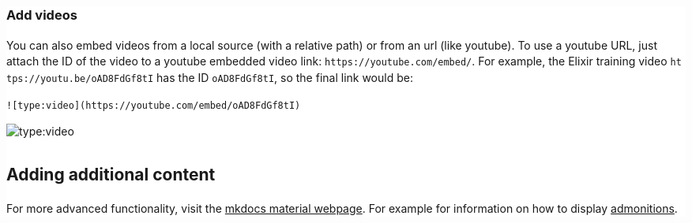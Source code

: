 ### Add videos

You can also embed videos from a local source (with a relative path) or from an url (like youtube). To use a youtube URL, 
just attach the ID of the video to a youtube embedded video link: `https://youtube.com/embed/`. For example, the Elixir training video `https://youtu.be/oAD8FdGf8tI` has the ID `oAD8FdGf8tI`, so the final link would be:

```
![type:video](https://youtube.com/embed/oAD8FdGf8tI)
```

![type:video](https://youtube.com/embed/oAD8FdGf8tI)

## Adding additional content

 For more advanced functionality, visit the [mkdocs material webpage](https://squidfunk.github.io/mkdocs-material/). For example for information on how to display [admonitions](https://squidfunk.github.io/mkdocs-material/reference/admonitions/). 

